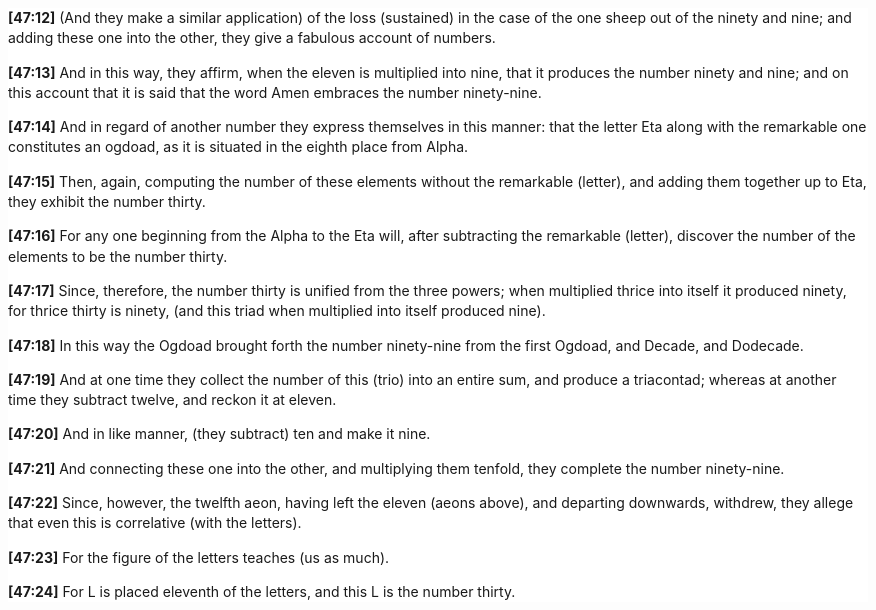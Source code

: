 **[47:12]** (And they make a similar application) of the loss (sustained) in the case of the one sheep out of the ninety and nine; and adding these one into the other, they give a fabulous account of numbers.

**[47:13]** And in this way, they affirm, when the eleven is multiplied into nine, that it produces the number ninety and nine; and on this account that it is said that the word Amen embraces the number ninety-nine.

**[47:14]** And in regard of another number they express themselves in this manner: that the letter Eta along with the remarkable one constitutes an ogdoad, as it is situated in the eighth place from Alpha.

**[47:15]** Then, again, computing the number of these elements without the remarkable (letter), and adding them together up to Eta, they exhibit the number thirty.

**[47:16]** For any one beginning from the Alpha to the Eta will, after subtracting the remarkable (letter), discover the number of the elements to be the number thirty.

**[47:17]** Since, therefore, the number thirty is unified from the three powers; when multiplied thrice into itself it produced ninety, for thrice thirty is ninety, (and this triad when multiplied into itself produced nine).

**[47:18]** In this way the Ogdoad brought forth the number ninety-nine from the first Ogdoad, and Decade, and Dodecade.

**[47:19]** And at one time they collect the number of this (trio) into an entire sum, and produce a triacontad; whereas at another time they subtract twelve, and reckon it at eleven.

**[47:20]** And in like manner, (they subtract) ten and make it nine.

**[47:21]** And connecting these one into the other, and multiplying them tenfold, they complete the number ninety-nine.

**[47:22]** Since, however, the twelfth aeon, having left the eleven (aeons above), and departing downwards, withdrew, they allege that even this is correlative (with the letters).

**[47:23]** For the figure of the letters teaches (us as much).

**[47:24]** For L is placed eleventh of the letters, and this L is the number thirty.

